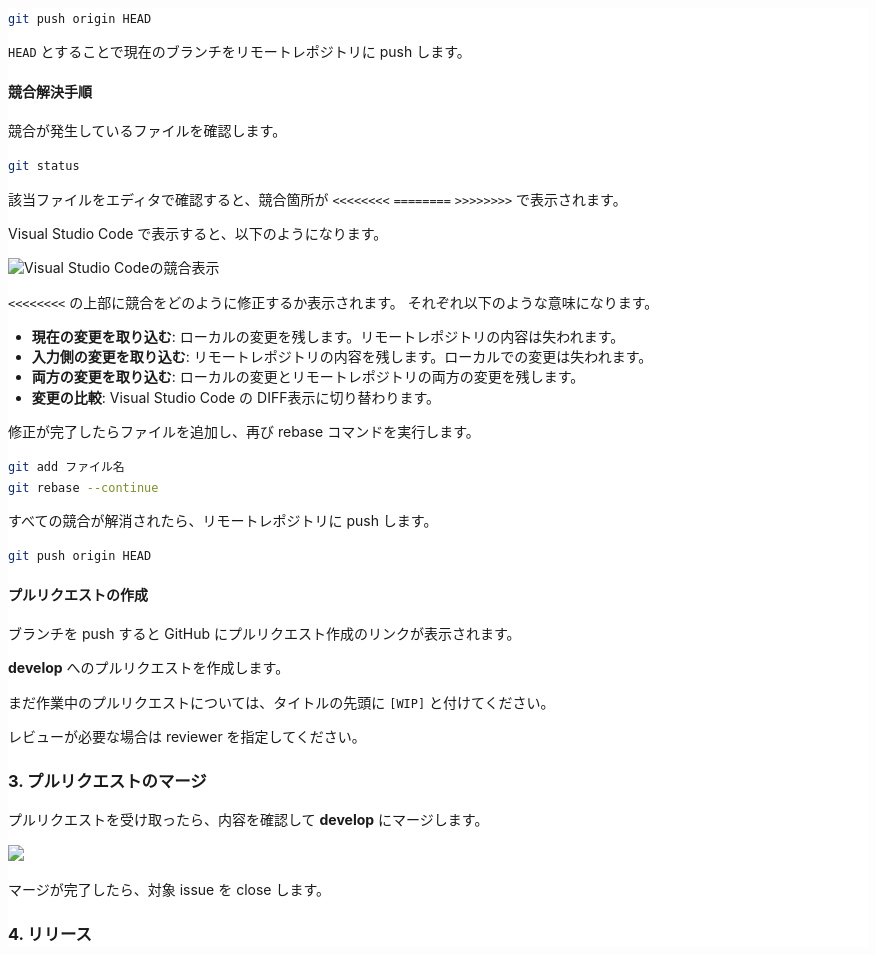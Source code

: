 ```sh
git push origin HEAD
```

`HEAD` とすることで現在のブランチをリモートレポジトリに push します。

#### 競合解決手順

競合が発生しているファイルを確認します。

```sh
git status
```

該当ファイルをエディタで確認すると、競合箇所が `<<<<<<<<` `========` `>>>>>>>>` で表示されます。

Visual Studio Code で表示すると、以下のようになります。

![Visual Studio Codeの競合表示](https://storage.googleapis.com/zenn-user-upload/z2yxyhghm28w88rxb7azsj9t6ptp)

`<<<<<<<<` の上部に競合をどのように修正するか表示されます。
それぞれ以下のような意味になります。

- **現在の変更を取り込む**: ローカルの変更を残します。リモートレポジトリの内容は失われます。
- **入力側の変更を取り込む**: リモートレポジトリの内容を残します。ローカルでの変更は失われます。
- **両方の変更を取り込む**: ローカルの変更とリモートレポジトリの両方の変更を残します。
- **変更の比較**: Visual Studio Code の DIFF表示に切り替わります。

修正が完了したらファイルを追加し、再び rebase コマンドを実行します。

```sh
git add ファイル名
git rebase --continue
```

すべての競合が解消されたら、リモートレポジトリに push します。

```sh
git push origin HEAD
```

#### プルリクエストの作成

ブランチを push すると GitHub にプルリクエスト作成のリンクが表示されます。

**develop** へのプルリクエストを作成します。

まだ作業中のプルリクエストについては、タイトルの先頭に `[WIP]` と付けてください。

レビューが必要な場合は reviewer を指定してください。

### 3. プルリクエストのマージ

プルリクエストを受け取ったら、内容を確認して **develop** にマージします。

![](https://storage.googleapis.com/zenn-user-upload/mru8003h5hme3atczv6m5w41bt0p)

マージが完了したら、対象 issue を close します。

### 4. リリース
